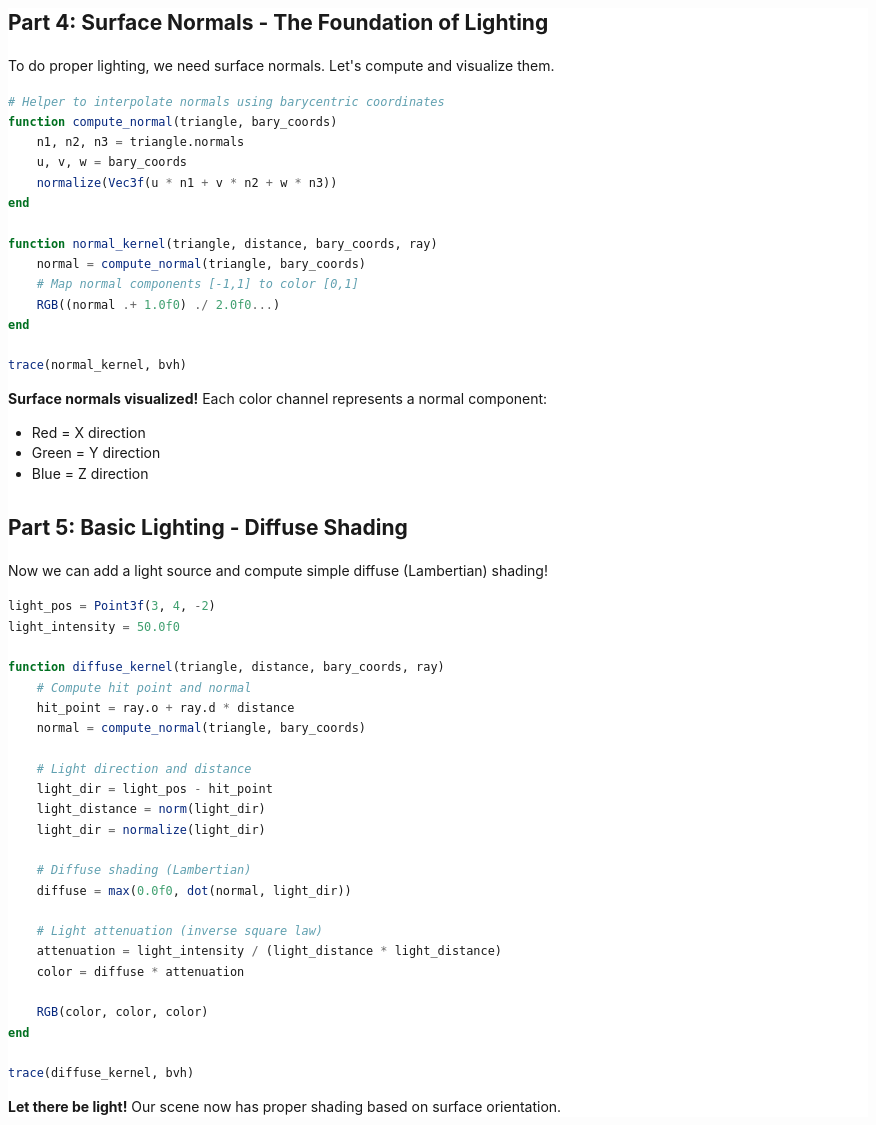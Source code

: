 ## Part 4: Surface Normals - The Foundation of Lighting

To do proper lighting, we need surface normals. Let's compute and visualize them.

```julia (editor=true, logging=false, output=true)
# Helper to interpolate normals using barycentric coordinates
function compute_normal(triangle, bary_coords)
    n1, n2, n3 = triangle.normals
    u, v, w = bary_coords
    normalize(Vec3f(u * n1 + v * n2 + w * n3))
end

function normal_kernel(triangle, distance, bary_coords, ray)
    normal = compute_normal(triangle, bary_coords)
    # Map normal components [-1,1] to color [0,1]
    RGB((normal .+ 1.0f0) ./ 2.0f0...)
end

trace(normal_kernel, bvh)
```
**Surface normals visualized!** Each color channel represents a normal component:

  * Red = X direction
  * Green = Y direction
  * Blue = Z direction

## Part 5: Basic Lighting - Diffuse Shading

Now we can add a light source and compute simple diffuse (Lambertian) shading!

```julia (editor=true, logging=false, output=true)
light_pos = Point3f(3, 4, -2)
light_intensity = 50.0f0

function diffuse_kernel(triangle, distance, bary_coords, ray)
    # Compute hit point and normal
    hit_point = ray.o + ray.d * distance
    normal = compute_normal(triangle, bary_coords)

    # Light direction and distance
    light_dir = light_pos - hit_point
    light_distance = norm(light_dir)
    light_dir = normalize(light_dir)

    # Diffuse shading (Lambertian)
    diffuse = max(0.0f0, dot(normal, light_dir))

    # Light attenuation (inverse square law)
    attenuation = light_intensity / (light_distance * light_distance)
    color = diffuse * attenuation

    RGB(color, color, color)
end

trace(diffuse_kernel, bvh)
```
**Let there be light!** Our scene now has proper shading based on surface orientation.
